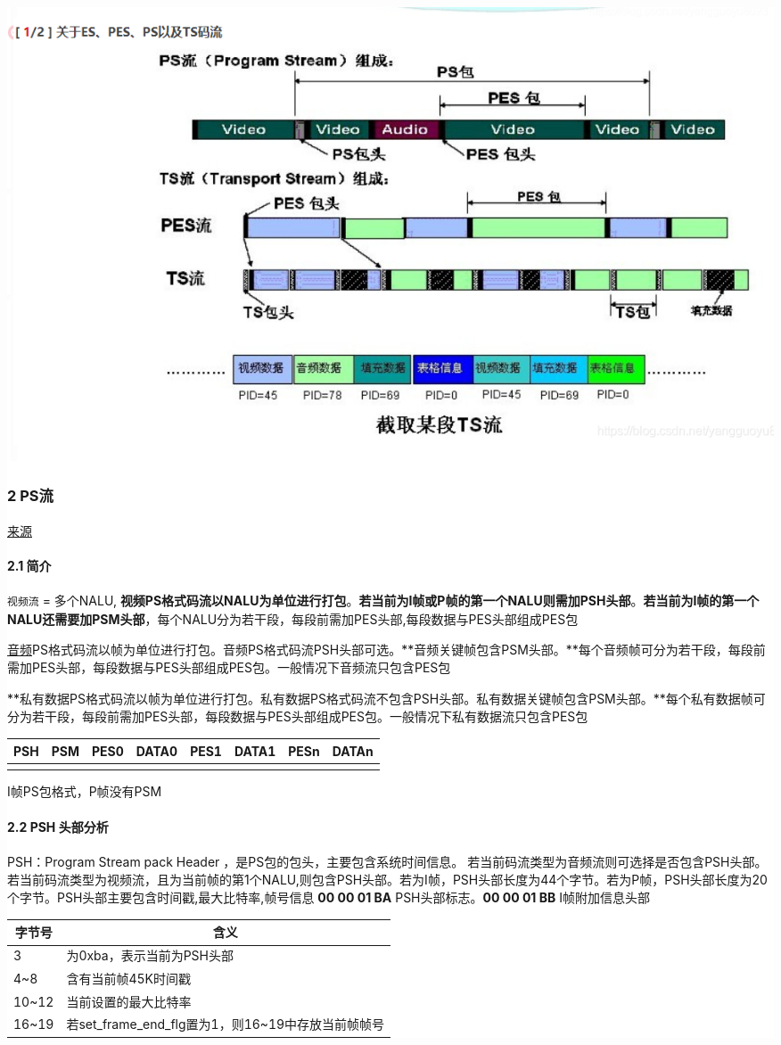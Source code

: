 
![image-20220310162829597](../image/GB28181协议/image-20220310162829597.png)

### 2 PS流

[来源](https://blog.csdn.net/yangguoyu8023/article/details/97613434)

#### 2.1 简介

`视频流` = 多个NALU, **视频PS格式码流以NALU为单位进行打包**。**若当前为I帧或P帧的第一个NALU则需加PSH头部**。**若当前为I帧的第一个NALU还需要加PSM头部**，每个NALU分为若干段，每段前需加PES头部,每段数据与PES头部组成PES包

 [音频](https://so.csdn.net/so/search?q=音频&spm=1001.2101.3001.7020)PS格式码流以帧为单位进行打包。音频PS格式码流PSH头部可选。**音频关键帧包含PSM头部。**每个音频帧可分为若干段，每段前需加PES头部，每段数据与PES头部组成PES包。一般情况下音频流只包含PES包

 **私有数据PS格式码流以帧为单位进行打包。私有数据PS格式码流不包含PSH头部。私有数据关键帧包含PSM头部。**每个私有数据帧可分为若干段，每段前需加PES头部，每段数据与PES头部组成PES包。一般情况下私有数据流只包含PES包

| PSH  | PSM  | PES0 | DATA0 | PES1 | DATA1 | PESn | DATAn |
| ---- | ---- | ---- | ----- | ---- | ----- | ---- | ----- |
|      |      |      |       |      |       |      |       |

 I帧PS包格式，P帧没有PSM

#### 2.2 PSH 头部分析

 PSH：Program Stream pack Header ，是PS包的包头，主要包含系统时间信息。
 若当前码流类型为音频流则可选择是否包含PSH头部。若当前码流类型为视频流，且为当前帧的第1个NALU,则包含PSH头部。若为I帧，PSH头部长度为44个字节。若为P帧，PSH头部长度为20个字节。PSH头部主要包含时间戳,最大比特率,帧号信息
 **00 00 01 BA** PSH头部标志。**00 00 01 BB** I帧附加信息头部

| 字节号 | 含义                                              |
| ------ | ------------------------------------------------- |
| 3      | 为0xba，表示当前为PSH头部                         |
| 4~8    | 含有当前帧45K时间戳                               |
| 10~12  | 当前设置的最大比特率                              |
| 16~19  | 若set_frame_end_flg置为1，则16~19中存放当前帧帧号 |